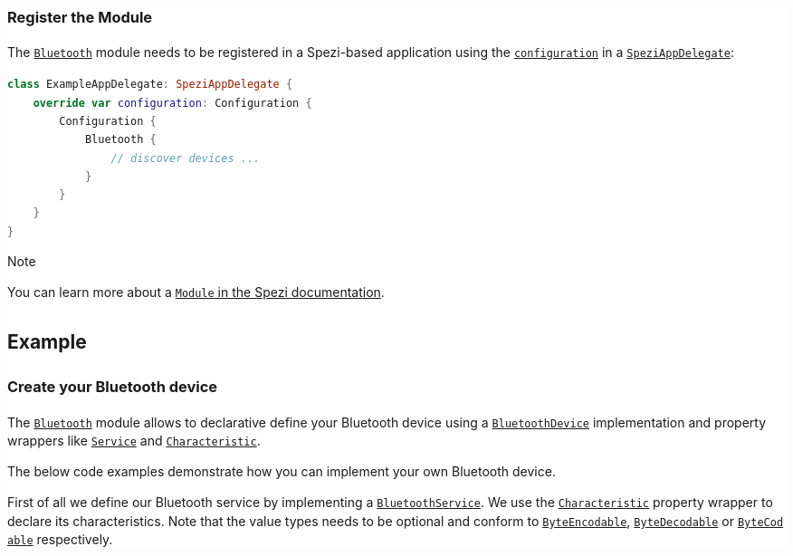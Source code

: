 
### Register the Module

The [`Bluetooth`](https://swiftpackageindex.com/stanfordspezi/spezibluetooth/documentation/spezibluetooth/bluetooth) module needs to be registered in a Spezi-based application using the 
[`configuration`](https://swiftpackageindex.com/stanfordspezi/spezi/documentation/spezi/speziappdelegate/configuration) in a
[`SpeziAppDelegate`](https://swiftpackageindex.com/stanfordspezi/spezi/documentation/spezi/speziappdelegate):
```swift
class ExampleAppDelegate: SpeziAppDelegate {
    override var configuration: Configuration {
        Configuration {
            Bluetooth {
                // discover devices ...
            }
        }
    }
}
```

> [!NOTE]  
> You can learn more about a [`Module` in the Spezi documentation](https://swiftpackageindex.com/stanfordspezi/spezi/documentation/spezi/module).


## Example

### Create your Bluetooth device

The [`Bluetooth`](https://swiftpackageindex.com/stanfordspezi/spezibluetooth/documentation/spezibluetooth/bluetooth) 
module allows to declarative define your Bluetooth device using a [`BluetoothDevice`](https://swiftpackageindex.com/stanfordspezi/spezibluetooth/documentation/spezibluetooth/bluetoothdevice) implementation and property wrappers
like [`Service`](https://swiftpackageindex.com/stanfordspezi/spezibluetooth/documentation/spezibluetooth/service) and [`Characteristic`](https://swiftpackageindex.com/stanfordspezi/spezibluetooth/documentation/spezibluetooth/characteristic).

The below code examples demonstrate how you can implement your own Bluetooth device.

First of all we define our Bluetooth service by implementing a [`BluetoothService`](https://swiftpackageindex.com/stanfordspezi/spezibluetooth/documentation/spezibluetooth/bluetoothservice).
We use the [`Characteristic`](https://swiftpackageindex.com/stanfordspezi/spezibluetooth/documentation/spezibluetooth/characteristic) property wrapper to declare its characteristics.
Note that the value types needs to be optional and conform to
[`ByteEncodable`](https://swiftpackageindex.com/stanfordspezi/spezifileformats/documentation/bytecoding/byteencodable),
[`ByteDecodable`](https://swiftpackageindex.com/stanfordspezi/spezifileformats/1.0.0/documentation/bytecoding/bytedecodable) or
[`ByteCodable`](https://swiftpackageindex.com/stanfordspezi/spezifileformats/documentation/bytecoding/bytecodable) respectively.
